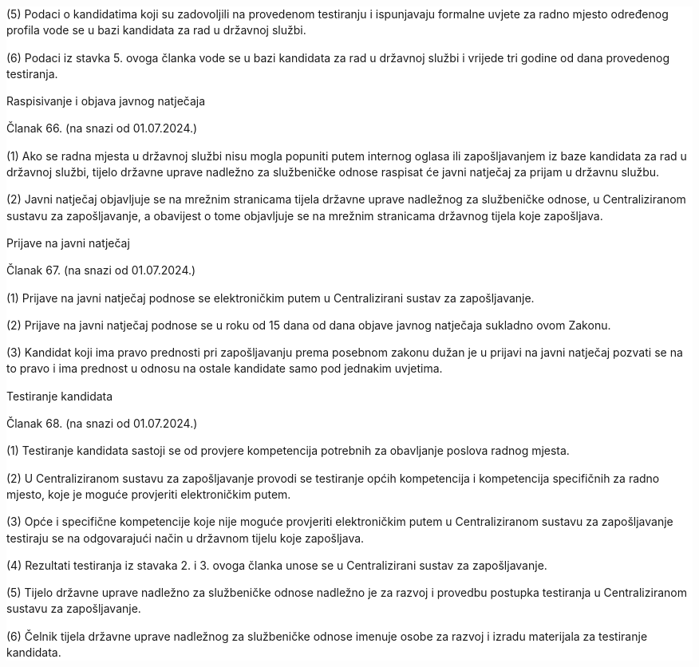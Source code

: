 \(5\) Podaci o kandidatima koji su zadovoljili na provedenom testiranju
i ispunjavaju formalne uvjete za radno mjesto određenog profila vode se
u bazi kandidata za rad u državnoj službi.

\(6\) Podaci iz stavka 5. ovoga članka vode se u bazi kandidata za rad u
državnoj službi i vrijede tri godine od dana provedenog testiranja.

Raspisivanje i objava javnog natječaja

Članak 66. (na snazi od 01.07.2024.)

\(1\) Ako se radna mjesta u državnoj službi nisu mogla popuniti putem
internog oglasa ili zapošljavanjem iz baze kandidata za rad u državnoj
službi, tijelo državne uprave nadležno za službeničke odnose raspisat će
javni natječaj za prijam u državnu službu.

\(2\) Javni natječaj objavljuje se na mrežnim stranicama tijela državne
uprave nadležnog za službeničke odnose, u Centraliziranom sustavu za
zapošljavanje, a obavijest o tome objavljuje se na mrežnim stranicama
državnog tijela koje zapošljava.

Prijave na javni natječaj

Članak 67. (na snazi od 01.07.2024.)

\(1\) Prijave na javni natječaj podnose se elektroničkim putem u
Centralizirani sustav za zapošljavanje.

\(2\) Prijave na javni natječaj podnose se u roku od 15 dana od dana
objave javnog natječaja sukladno ovom Zakonu.

\(3\) Kandidat koji ima pravo prednosti pri zapošljavanju prema posebnom
zakonu dužan je u prijavi na javni natječaj pozvati se na to pravo i ima
prednost u odnosu na ostale kandidate samo pod jednakim uvjetima.

Testiranje kandidata

Članak 68. (na snazi od 01.07.2024.)

\(1\) Testiranje kandidata sastoji se od provjere kompetencija potrebnih
za obavljanje poslova radnog mjesta.

\(2\) U Centraliziranom sustavu za zapošljavanje provodi se testiranje
općih kompetencija i kompetencija specifičnih za radno mjesto, koje je
moguće provjeriti elektroničkim putem.

\(3\) Opće i specifične kompetencije koje nije moguće provjeriti
elektroničkim putem u Centraliziranom sustavu za zapošljavanje testiraju
se na odgovarajući način u državnom tijelu koje zapošljava.

\(4\) Rezultati testiranja iz stavaka 2. i 3. ovoga članka unose se u
Centralizirani sustav za zapošljavanje.

\(5\) Tijelo državne uprave nadležno za službeničke odnose nadležno je
za razvoj i provedbu postupka testiranja u Centraliziranom sustavu za
zapošljavanje.

\(6\) Čelnik tijela državne uprave nadležnog za službeničke odnose
imenuje osobe za razvoj i izradu materijala za testiranje kandidata.
